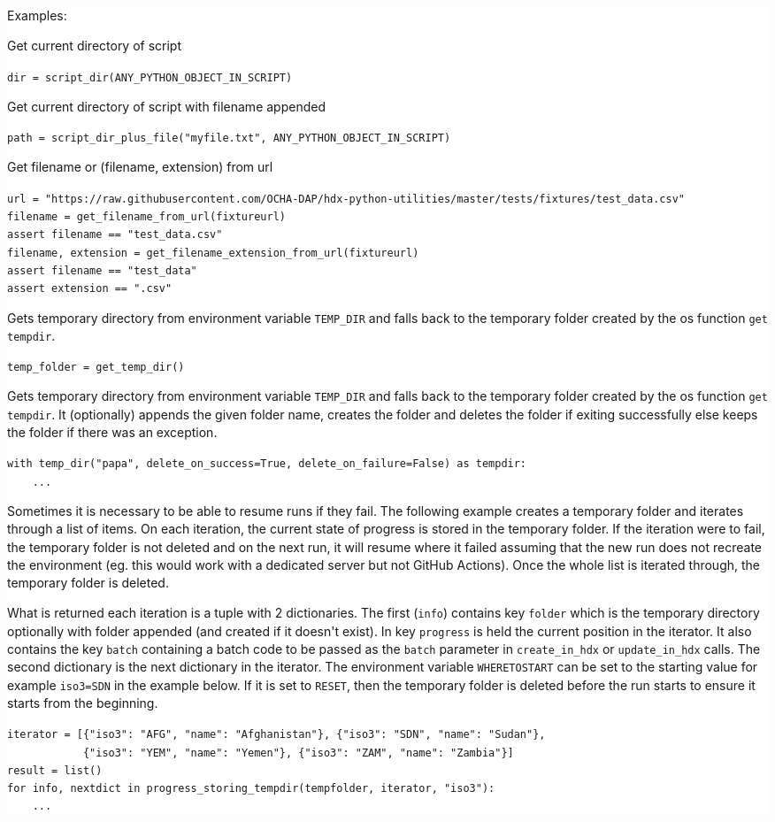 Examples:

Get current directory of script

    dir = script_dir(ANY_PYTHON_OBJECT_IN_SCRIPT)

Get current directory of script with filename appended

    path = script_dir_plus_file("myfile.txt", ANY_PYTHON_OBJECT_IN_SCRIPT)

Get filename or (filename, extension) from url

    url = "https://raw.githubusercontent.com/OCHA-DAP/hdx-python-utilities/master/tests/fixtures/test_data.csv"
    filename = get_filename_from_url(fixtureurl)
    assert filename == "test_data.csv"
    filename, extension = get_filename_extension_from_url(fixtureurl)
    assert filename == "test_data"
    assert extension == ".csv"

Gets temporary directory from environment variable `TEMP_DIR` and falls back to
the temporary folder created by the os function `gettempdir`.

    temp_folder = get_temp_dir()

Gets temporary directory from environment variable `TEMP_DIR` and falls back to
the temporary folder created by the os function `gettempdir`.  It (optionally)
appends the given folder name, creates the folder and deletes the folder if
exiting successfully else keeps the folder if there was an exception.

    with temp_dir("papa", delete_on_success=True, delete_on_failure=False) as tempdir:
        ...

Sometimes it is necessary to be able to resume runs if they fail. The following
example creates a temporary folder and iterates through a list of items. On
each iteration, the current state of progress is stored in the temporary
folder. If the iteration were to fail, the temporary folder is not deleted and
on the next run, it will resume where it failed assuming that the new run does
not recreate the environment (eg. this would work with a dedicated server but
not GitHub Actions). Once the whole list is iterated through, the temporary
folder is deleted.

What is returned each iteration is a tuple with 2 dictionaries. The first
(`info`) contains key `folder` which is the temporary directory optionally with
folder appended (and created if it doesn't exist). In key `progress` is held
the current position in the iterator. It also contains the key `batch`
containing a batch code to be passed as the `batch` parameter in
`create_in_hdx` or `update_in_hdx` calls. The second dictionary is the next
dictionary in the iterator. The environment variable `WHERETOSTART` can be set
to the starting value for example `iso3=SDN` in the example below. If it is set
to `RESET`, then the temporary folder is deleted before the run starts to
ensure it starts from the beginning.

    iterator = [{"iso3": "AFG", "name": "Afghanistan"}, {"iso3": "SDN", "name": "Sudan"},
                {"iso3": "YEM", "name": "Yemen"}, {"iso3": "ZAM", "name": "Zambia"}]
    result = list()
    for info, nextdict in progress_storing_tempdir(tempfolder, iterator, "iso3"):
        ...
